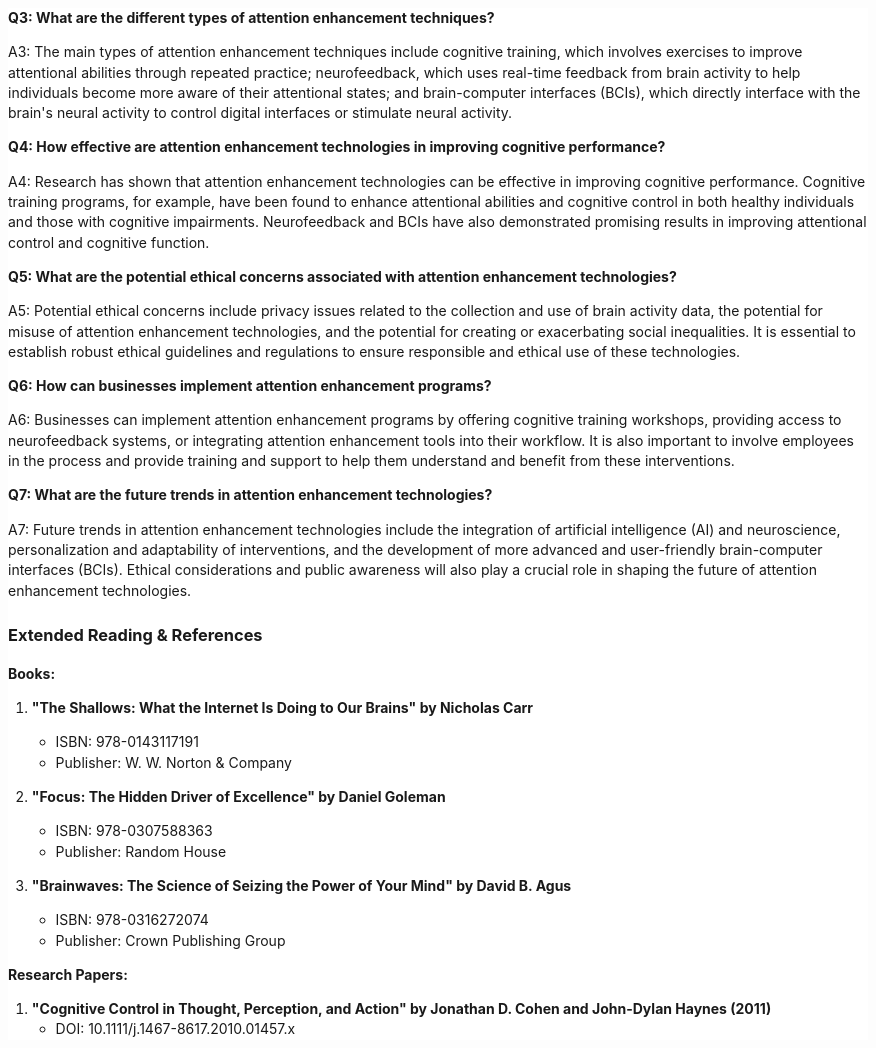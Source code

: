 **Q3: What are the different types of attention enhancement techniques?**

A3: The main types of attention enhancement techniques include cognitive training, which involves exercises to improve attentional abilities through repeated practice; neurofeedback, which uses real-time feedback from brain activity to help individuals become more aware of their attentional states; and brain-computer interfaces (BCIs), which directly interface with the brain's neural activity to control digital interfaces or stimulate neural activity.

**Q4: How effective are attention enhancement technologies in improving cognitive performance?**

A4: Research has shown that attention enhancement technologies can be effective in improving cognitive performance. Cognitive training programs, for example, have been found to enhance attentional abilities and cognitive control in both healthy individuals and those with cognitive impairments. Neurofeedback and BCIs have also demonstrated promising results in improving attentional control and cognitive function.

**Q5: What are the potential ethical concerns associated with attention enhancement technologies?**

A5: Potential ethical concerns include privacy issues related to the collection and use of brain activity data, the potential for misuse of attention enhancement technologies, and the potential for creating or exacerbating social inequalities. It is essential to establish robust ethical guidelines and regulations to ensure responsible and ethical use of these technologies.

**Q6: How can businesses implement attention enhancement programs?**

A6: Businesses can implement attention enhancement programs by offering cognitive training workshops, providing access to neurofeedback systems, or integrating attention enhancement tools into their workflow. It is also important to involve employees in the process and provide training and support to help them understand and benefit from these interventions.

**Q7: What are the future trends in attention enhancement technologies?**

A7: Future trends in attention enhancement technologies include the integration of artificial intelligence (AI) and neuroscience, personalization and adaptability of interventions, and the development of more advanced and user-friendly brain-computer interfaces (BCIs). Ethical considerations and public awareness will also play a crucial role in shaping the future of attention enhancement technologies.

### Extended Reading & References

**Books:**

1. **"The Shallows: What the Internet Is Doing to Our Brains" by Nicholas Carr**
   - ISBN: 978-0143117191
   - Publisher: W. W. Norton & Company

2. **"Focus: The Hidden Driver of Excellence" by Daniel Goleman**
   - ISBN: 978-0307588363
   - Publisher: Random House

3. **"Brainwaves: The Science of Seizing the Power of Your Mind" by David B. Agus**
   - ISBN: 978-0316272074
   - Publisher: Crown Publishing Group

**Research Papers:**

1. **"Cognitive Control in Thought, Perception, and Action" by Jonathan D. Cohen and John-Dylan Haynes (2011)**
   - DOI: 10.1111/j.1467-8617.2010.01457.x
